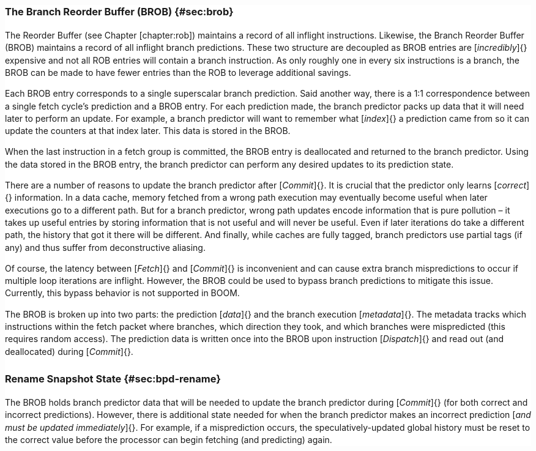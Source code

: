 ### The Branch Reorder Buffer (BROB) {#sec:brob}

The Reorder Buffer (see Chapter \[chapter:rob\]) maintains a record of
all inflight instructions. Likewise, the Branch Reorder Buffer (BROB)
maintains a record of all inflight branch predictions. These two
structure are decoupled as BROB entries are [*incredibly*]{} expensive
and not all ROB entries will contain a branch instruction. As only
roughly one in every six instructions is a branch, the BROB can be made
to have fewer entries than the ROB to leverage additional savings.

Each BROB entry corresponds to a single superscalar branch prediction.
Said another way, there is a 1:1 correspondence between a single fetch
cycle’s prediction and a BROB entry. For each prediction made, the
branch predictor packs up data that it will need later to perform an
update. For example, a branch predictor will want to remember what
[*index*]{} a prediction came from so it can update the counters at that
index later. This data is stored in the BROB.

When the last instruction in a fetch group is committed, the BROB entry
is deallocated and returned to the branch predictor. Using the data
stored in the BROB entry, the branch predictor can perform any desired
updates to its prediction state.

There are a number of reasons to update the branch predictor after
[*Commit*]{}. It is crucial that the predictor only learns [*correct*]{}
information. In a data cache, memory fetched from a wrong path execution
may eventually become useful when later executions go to a different
path. But for a branch predictor, wrong path updates encode information
that is pure pollution – it takes up useful entries by storing
information that is not useful and will never be useful. Even if later
iterations do take a different path, the history that got it there will
be different. And finally, while caches are fully tagged, branch
predictors use partial tags (if any) and thus suffer from deconstructive
aliasing.

Of course, the latency between [*Fetch*]{} and [*Commit*]{} is
inconvenient and can cause extra branch mispredictions to occur if
multiple loop iterations are inflight. However, the BROB could be used
to bypass branch predictions to mitigate this issue. Currently, this
bypass behavior is not supported in BOOM.

The BROB is broken up into two parts: the prediction [*data*]{} and the
branch execution [*metadata*]{}. The metadata tracks which instructions
within the fetch packet where branches, which direction they took, and
which branches were mispredicted (this requires random access). The
prediction data is written once into the BROB upon instruction
[*Dispatch*]{} and read out (and deallocated) during [*Commit*]{}.

### Rename Snapshot State {#sec:bpd-rename}

The BROB holds branch predictor data that will be needed to update the
branch predictor during [*Commit*]{} (for both correct and incorrect
predictions). However, there is additional state needed for when the
branch predictor makes an incorrect prediction [*and must be updated
immediately*]{}. For example, if a misprediction occurs, the
speculatively-updated global history must be reset to the correct value
before the processor can begin fetching (and predicting) again.


[^1]: Unfortunately, the terminology in the literature gets a bit
[^2]: In reality, only the very lowest bits must be saved, as the
[^3]: Rocket’s BTB relies on a little cleverness - when redirecting the
[^4]: Likewise, the BHT does not keep track of a [*commit copy*]{} of
[^5]: While RISC-V does not have a dedicated instruction, it can be
[^6]: Each BTB entry corresponds to a single [*Fetch PC*]{}, but it is
[^7]: It’s the [*PC tag*]{} storage and [*branch target*]{} storage that
[^9]: Redirecting the Fetch Unit in the [*Fetch2 Stage*]{} for
[^10]: In the data-cache, it can be useful to fetch data from the wrong
[^11]: These [*info packets*]{} are not stored in the ROB for two
[^12]: Actually, the direction of all conditional branches within a
[^13]: Notice that there is a delay between beginning to make a
[^14]: An example of a pipeline replay is a [*memory ordering
[^15]: No relation to the Control/Status Registers.
[^16]: There are ways to mitigate some of these costs, but this margin